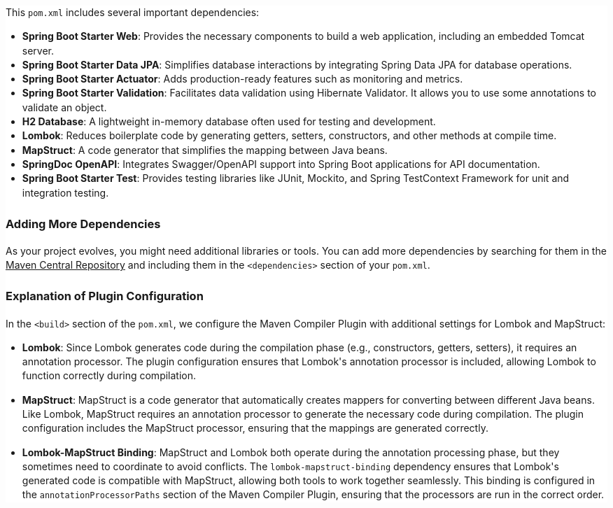 This `pom.xml` includes several important dependencies:

- **Spring Boot Starter Web**: Provides the necessary components to build a web application, including an embedded
  Tomcat server.
- **Spring Boot Starter Data JPA**: Simplifies database interactions by integrating Spring Data JPA for database
  operations.
- **Spring Boot Starter Actuator**: Adds production-ready features such as monitoring and metrics.
- **Spring Boot Starter Validation**: Facilitates data validation using Hibernate Validator. It allows you to use some
  annotations to validate an object.
- **H2 Database**: A lightweight in-memory database often used for testing and development.
- **Lombok**: Reduces boilerplate code by generating getters, setters, constructors, and other methods at compile time.
- **MapStruct**: A code generator that simplifies the mapping between Java beans.
- **SpringDoc OpenAPI**: Integrates Swagger/OpenAPI support into Spring Boot applications for API documentation.
- **Spring Boot Starter Test**: Provides testing libraries like JUnit, Mockito, and Spring TestContext Framework for
  unit and integration testing.

### Adding More Dependencies

As your project evolves, you might need additional libraries or tools. You can add more dependencies by searching for
them in the [Maven Central Repository](https://mvnrepository.com/) and including them in the `<dependencies>`
section of your `pom.xml`.

### Explanation of Plugin Configuration

In the `<build>` section of the `pom.xml`, we configure the Maven Compiler Plugin with additional settings for Lombok
and MapStruct:

- **Lombok**: Since Lombok generates code during the compilation phase (e.g., constructors, getters, setters), it
  requires an annotation processor. The plugin configuration ensures that Lombok's annotation processor is included,
  allowing Lombok to function correctly during compilation.


- **MapStruct**: MapStruct is a code generator that automatically creates mappers for converting between different
  Java beans. Like Lombok, MapStruct requires an annotation processor to generate the necessary code during compilation.
  The plugin configuration includes the MapStruct processor, ensuring that the mappings are generated correctly.


- **Lombok-MapStruct Binding**: MapStruct and Lombok both operate during the annotation processing phase, but they
  sometimes need to coordinate to avoid conflicts. The `lombok-mapstruct-binding` dependency ensures that Lombok's
  generated code is compatible with MapStruct, allowing both tools to work together seamlessly. This binding is
  configured in the `annotationProcessorPaths` section of the Maven Compiler Plugin, ensuring that the processors
  are run in the correct order.
